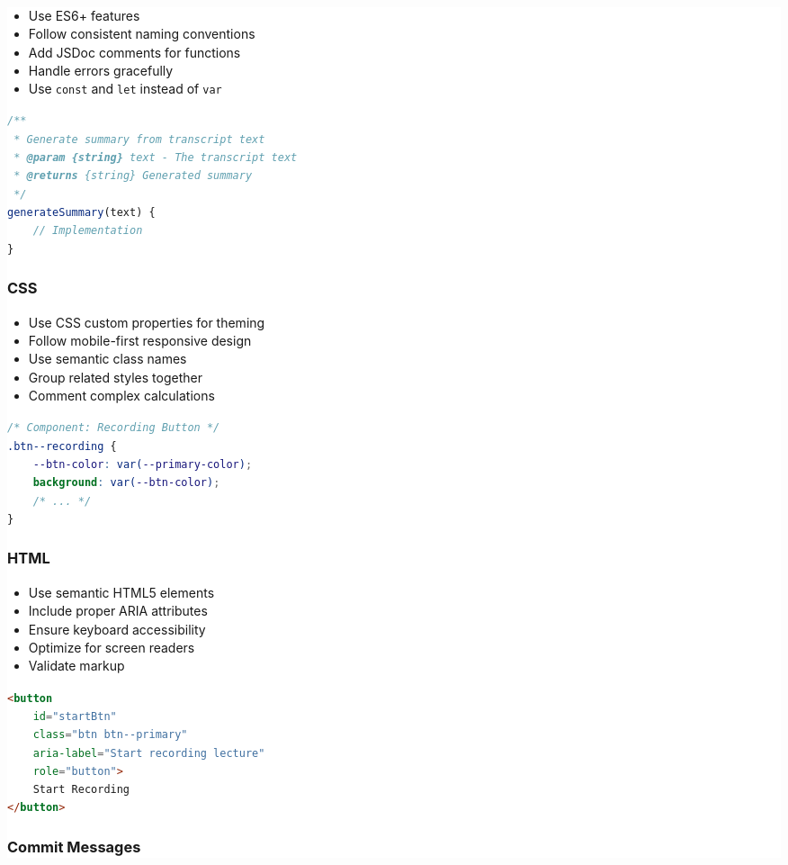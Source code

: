 - Use ES6+ features
- Follow consistent naming conventions
- Add JSDoc comments for functions
- Handle errors gracefully
- Use `const` and `let` instead of `var`

```javascript
/**
 * Generate summary from transcript text
 * @param {string} text - The transcript text
 * @returns {string} Generated summary
 */
generateSummary(text) {
    // Implementation
}
```

### CSS

- Use CSS custom properties for theming
- Follow mobile-first responsive design
- Use semantic class names
- Group related styles together
- Comment complex calculations

```css
/* Component: Recording Button */
.btn--recording {
    --btn-color: var(--primary-color);
    background: var(--btn-color);
    /* ... */
}
```

### HTML

- Use semantic HTML5 elements
- Include proper ARIA attributes
- Ensure keyboard accessibility
- Optimize for screen readers
- Validate markup

```html
<button 
    id="startBtn" 
    class="btn btn--primary"
    aria-label="Start recording lecture"
    role="button">
    Start Recording
</button>
```

### Commit Messages
